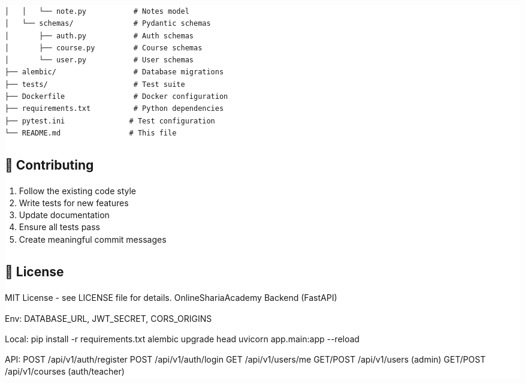```
│   │   └── note.py           # Notes model
│   └── schemas/              # Pydantic schemas
│       ├── auth.py           # Auth schemas
│       ├── course.py         # Course schemas
│       └── user.py           # User schemas
├── alembic/                  # Database migrations
├── tests/                    # Test suite
├── Dockerfile                # Docker configuration
├── requirements.txt          # Python dependencies
├── pytest.ini               # Test configuration
└── README.md                # This file
```

## 🤝 Contributing

1. Follow the existing code style
2. Write tests for new features
3. Update documentation
4. Ensure all tests pass
5. Create meaningful commit messages

## 📄 License

MIT License - see LICENSE file for details.</content>
<parameter name="oldString">OnlineShariaAcademy Backend (FastAPI)

Env: DATABASE_URL, JWT_SECRET, CORS_ORIGINS

Local:
pip install -r requirements.txt
alembic upgrade head
uvicorn app.main:app --reload

API:
POST /api/v1/auth/register
POST /api/v1/auth/login
GET /api/v1/users/me
GET/POST /api/v1/users (admin)
GET/POST /api/v1/courses (auth/teacher)
